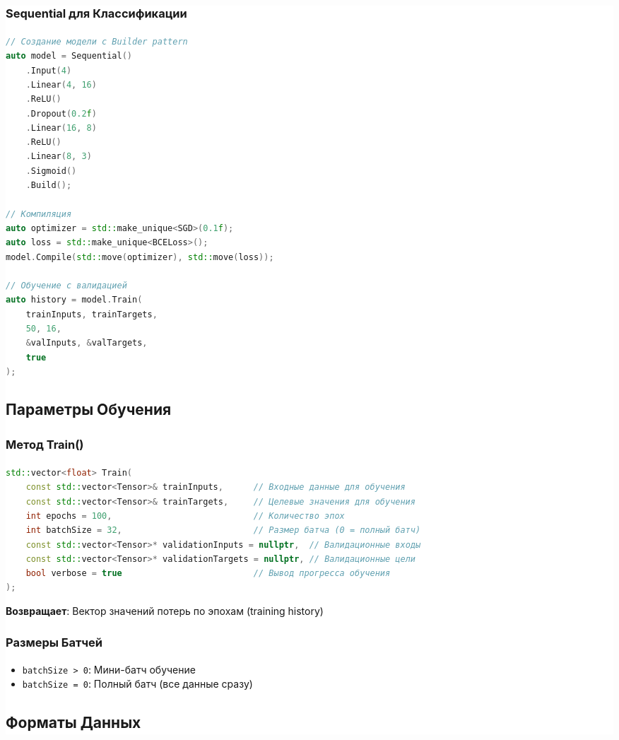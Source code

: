 ### Sequential для Классификации

```cpp
// Создание модели с Builder pattern
auto model = Sequential()
    .Input(4)
    .Linear(4, 16)
    .ReLU()
    .Dropout(0.2f)
    .Linear(16, 8)
    .ReLU()
    .Linear(8, 3)
    .Sigmoid()
    .Build();

// Компиляция
auto optimizer = std::make_unique<SGD>(0.1f);
auto loss = std::make_unique<BCELoss>();
model.Compile(std::move(optimizer), std::move(loss));

// Обучение с валидацией
auto history = model.Train(
    trainInputs, trainTargets,
    50, 16,
    &valInputs, &valTargets,
    true
);
```

## Параметры Обучения

### Метод Train()

```cpp
std::vector<float> Train(
    const std::vector<Tensor>& trainInputs,      // Входные данные для обучения
    const std::vector<Tensor>& trainTargets,     // Целевые значения для обучения
    int epochs = 100,                            // Количество эпох
    int batchSize = 32,                          // Размер батча (0 = полный батч)
    const std::vector<Tensor>* validationInputs = nullptr,  // Валидационные входы
    const std::vector<Tensor>* validationTargets = nullptr, // Валидационные цели
    bool verbose = true                          // Вывод прогресса обучения
);
```

**Возвращает**: Вектор значений потерь по эпохам (training history)

### Размеры Батчей
- `batchSize > 0`: Мини-батч обучение
- `batchSize = 0`: Полный батч (все данные сразу)

## Форматы Данных
